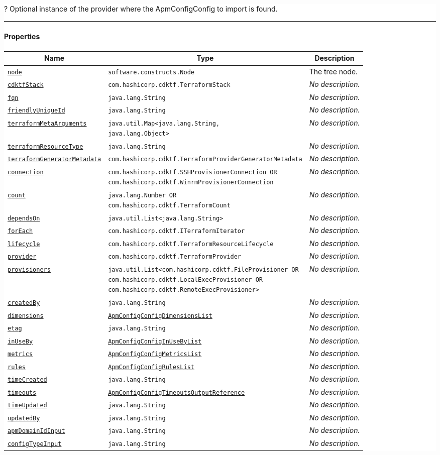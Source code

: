 ? Optional instance of the provider where the ApmConfigConfig to import is found.

---

#### Properties <a name="Properties" id="Properties"></a>

| **Name** | **Type** | **Description** |
| --- | --- | --- |
| <code><a href="#rhizo-co-terraform-provider-oci.apmConfigConfig.ApmConfigConfig.property.node">node</a></code> | <code>software.constructs.Node</code> | The tree node. |
| <code><a href="#rhizo-co-terraform-provider-oci.apmConfigConfig.ApmConfigConfig.property.cdktfStack">cdktfStack</a></code> | <code>com.hashicorp.cdktf.TerraformStack</code> | *No description.* |
| <code><a href="#rhizo-co-terraform-provider-oci.apmConfigConfig.ApmConfigConfig.property.fqn">fqn</a></code> | <code>java.lang.String</code> | *No description.* |
| <code><a href="#rhizo-co-terraform-provider-oci.apmConfigConfig.ApmConfigConfig.property.friendlyUniqueId">friendlyUniqueId</a></code> | <code>java.lang.String</code> | *No description.* |
| <code><a href="#rhizo-co-terraform-provider-oci.apmConfigConfig.ApmConfigConfig.property.terraformMetaArguments">terraformMetaArguments</a></code> | <code>java.util.Map<java.lang.String, java.lang.Object></code> | *No description.* |
| <code><a href="#rhizo-co-terraform-provider-oci.apmConfigConfig.ApmConfigConfig.property.terraformResourceType">terraformResourceType</a></code> | <code>java.lang.String</code> | *No description.* |
| <code><a href="#rhizo-co-terraform-provider-oci.apmConfigConfig.ApmConfigConfig.property.terraformGeneratorMetadata">terraformGeneratorMetadata</a></code> | <code>com.hashicorp.cdktf.TerraformProviderGeneratorMetadata</code> | *No description.* |
| <code><a href="#rhizo-co-terraform-provider-oci.apmConfigConfig.ApmConfigConfig.property.connection">connection</a></code> | <code>com.hashicorp.cdktf.SSHProvisionerConnection OR com.hashicorp.cdktf.WinrmProvisionerConnection</code> | *No description.* |
| <code><a href="#rhizo-co-terraform-provider-oci.apmConfigConfig.ApmConfigConfig.property.count">count</a></code> | <code>java.lang.Number OR com.hashicorp.cdktf.TerraformCount</code> | *No description.* |
| <code><a href="#rhizo-co-terraform-provider-oci.apmConfigConfig.ApmConfigConfig.property.dependsOn">dependsOn</a></code> | <code>java.util.List<java.lang.String></code> | *No description.* |
| <code><a href="#rhizo-co-terraform-provider-oci.apmConfigConfig.ApmConfigConfig.property.forEach">forEach</a></code> | <code>com.hashicorp.cdktf.ITerraformIterator</code> | *No description.* |
| <code><a href="#rhizo-co-terraform-provider-oci.apmConfigConfig.ApmConfigConfig.property.lifecycle">lifecycle</a></code> | <code>com.hashicorp.cdktf.TerraformResourceLifecycle</code> | *No description.* |
| <code><a href="#rhizo-co-terraform-provider-oci.apmConfigConfig.ApmConfigConfig.property.provider">provider</a></code> | <code>com.hashicorp.cdktf.TerraformProvider</code> | *No description.* |
| <code><a href="#rhizo-co-terraform-provider-oci.apmConfigConfig.ApmConfigConfig.property.provisioners">provisioners</a></code> | <code>java.util.List<com.hashicorp.cdktf.FileProvisioner OR com.hashicorp.cdktf.LocalExecProvisioner OR com.hashicorp.cdktf.RemoteExecProvisioner></code> | *No description.* |
| <code><a href="#rhizo-co-terraform-provider-oci.apmConfigConfig.ApmConfigConfig.property.createdBy">createdBy</a></code> | <code>java.lang.String</code> | *No description.* |
| <code><a href="#rhizo-co-terraform-provider-oci.apmConfigConfig.ApmConfigConfig.property.dimensions">dimensions</a></code> | <code><a href="#rhizo-co-terraform-provider-oci.apmConfigConfig.ApmConfigConfigDimensionsList">ApmConfigConfigDimensionsList</a></code> | *No description.* |
| <code><a href="#rhizo-co-terraform-provider-oci.apmConfigConfig.ApmConfigConfig.property.etag">etag</a></code> | <code>java.lang.String</code> | *No description.* |
| <code><a href="#rhizo-co-terraform-provider-oci.apmConfigConfig.ApmConfigConfig.property.inUseBy">inUseBy</a></code> | <code><a href="#rhizo-co-terraform-provider-oci.apmConfigConfig.ApmConfigConfigInUseByList">ApmConfigConfigInUseByList</a></code> | *No description.* |
| <code><a href="#rhizo-co-terraform-provider-oci.apmConfigConfig.ApmConfigConfig.property.metrics">metrics</a></code> | <code><a href="#rhizo-co-terraform-provider-oci.apmConfigConfig.ApmConfigConfigMetricsList">ApmConfigConfigMetricsList</a></code> | *No description.* |
| <code><a href="#rhizo-co-terraform-provider-oci.apmConfigConfig.ApmConfigConfig.property.rules">rules</a></code> | <code><a href="#rhizo-co-terraform-provider-oci.apmConfigConfig.ApmConfigConfigRulesList">ApmConfigConfigRulesList</a></code> | *No description.* |
| <code><a href="#rhizo-co-terraform-provider-oci.apmConfigConfig.ApmConfigConfig.property.timeCreated">timeCreated</a></code> | <code>java.lang.String</code> | *No description.* |
| <code><a href="#rhizo-co-terraform-provider-oci.apmConfigConfig.ApmConfigConfig.property.timeouts">timeouts</a></code> | <code><a href="#rhizo-co-terraform-provider-oci.apmConfigConfig.ApmConfigConfigTimeoutsOutputReference">ApmConfigConfigTimeoutsOutputReference</a></code> | *No description.* |
| <code><a href="#rhizo-co-terraform-provider-oci.apmConfigConfig.ApmConfigConfig.property.timeUpdated">timeUpdated</a></code> | <code>java.lang.String</code> | *No description.* |
| <code><a href="#rhizo-co-terraform-provider-oci.apmConfigConfig.ApmConfigConfig.property.updatedBy">updatedBy</a></code> | <code>java.lang.String</code> | *No description.* |
| <code><a href="#rhizo-co-terraform-provider-oci.apmConfigConfig.ApmConfigConfig.property.apmDomainIdInput">apmDomainIdInput</a></code> | <code>java.lang.String</code> | *No description.* |
| <code><a href="#rhizo-co-terraform-provider-oci.apmConfigConfig.ApmConfigConfig.property.configTypeInput">configTypeInput</a></code> | <code>java.lang.String</code> | *No description.* |